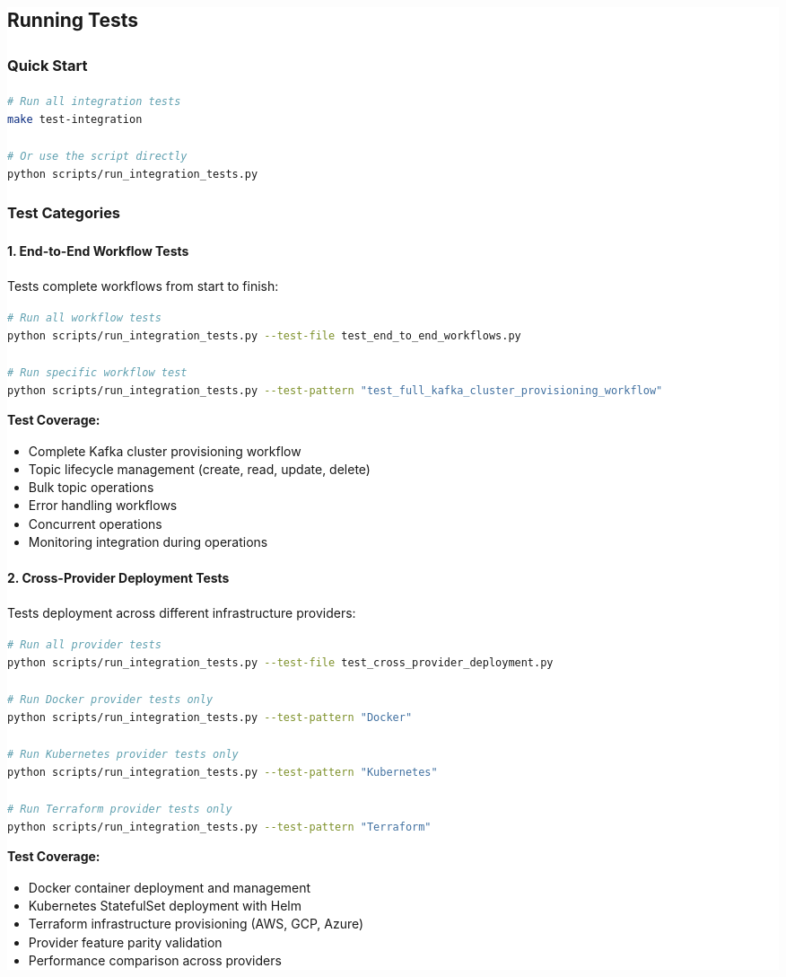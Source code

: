 ## Running Tests

### Quick Start

```bash
# Run all integration tests
make test-integration

# Or use the script directly
python scripts/run_integration_tests.py
```

### Test Categories

#### 1. End-to-End Workflow Tests

Tests complete workflows from start to finish:

```bash
# Run all workflow tests
python scripts/run_integration_tests.py --test-file test_end_to_end_workflows.py

# Run specific workflow test
python scripts/run_integration_tests.py --test-pattern "test_full_kafka_cluster_provisioning_workflow"
```

**Test Coverage:**
- Complete Kafka cluster provisioning workflow
- Topic lifecycle management (create, read, update, delete)
- Bulk topic operations
- Error handling workflows
- Concurrent operations
- Monitoring integration during operations

#### 2. Cross-Provider Deployment Tests

Tests deployment across different infrastructure providers:

```bash
# Run all provider tests
python scripts/run_integration_tests.py --test-file test_cross_provider_deployment.py

# Run Docker provider tests only
python scripts/run_integration_tests.py --test-pattern "Docker"

# Run Kubernetes provider tests only
python scripts/run_integration_tests.py --test-pattern "Kubernetes"

# Run Terraform provider tests only
python scripts/run_integration_tests.py --test-pattern "Terraform"
```

**Test Coverage:**
- Docker container deployment and management
- Kubernetes StatefulSet deployment with Helm
- Terraform infrastructure provisioning (AWS, GCP, Azure)
- Provider feature parity validation
- Performance comparison across providers
